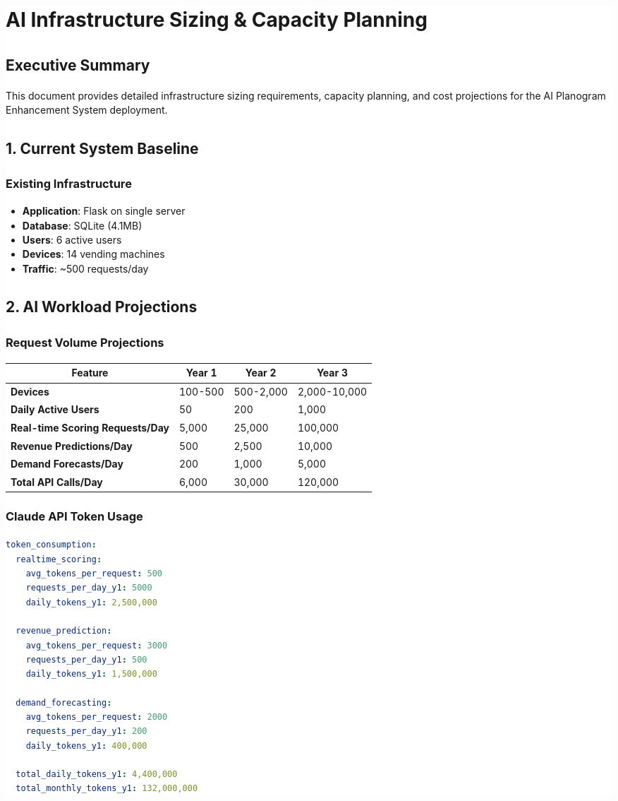 # AI Infrastructure Sizing & Capacity Planning

## Executive Summary

This document provides detailed infrastructure sizing requirements, capacity planning, and cost projections for the AI Planogram Enhancement System deployment.

## 1. Current System Baseline

### Existing Infrastructure
- **Application**: Flask on single server
- **Database**: SQLite (4.1MB)
- **Users**: 6 active users
- **Devices**: 14 vending machines
- **Traffic**: ~500 requests/day

## 2. AI Workload Projections

### Request Volume Projections

| Feature | Year 1 | Year 2 | Year 3 |
|---------|--------|--------|--------|
| **Devices** | 100-500 | 500-2,000 | 2,000-10,000 |
| **Daily Active Users** | 50 | 200 | 1,000 |
| **Real-time Scoring Requests/Day** | 5,000 | 25,000 | 100,000 |
| **Revenue Predictions/Day** | 500 | 2,500 | 10,000 |
| **Demand Forecasts/Day** | 200 | 1,000 | 5,000 |
| **Total API Calls/Day** | 6,000 | 30,000 | 120,000 |

### Claude API Token Usage

```yaml
token_consumption:
  realtime_scoring:
    avg_tokens_per_request: 500
    requests_per_day_y1: 5000
    daily_tokens_y1: 2,500,000
    
  revenue_prediction:
    avg_tokens_per_request: 3000
    requests_per_day_y1: 500
    daily_tokens_y1: 1,500,000
    
  demand_forecasting:
    avg_tokens_per_request: 2000
    requests_per_day_y1: 200
    daily_tokens_y1: 400,000
    
  total_daily_tokens_y1: 4,400,000
  total_monthly_tokens_y1: 132,000,000
```
